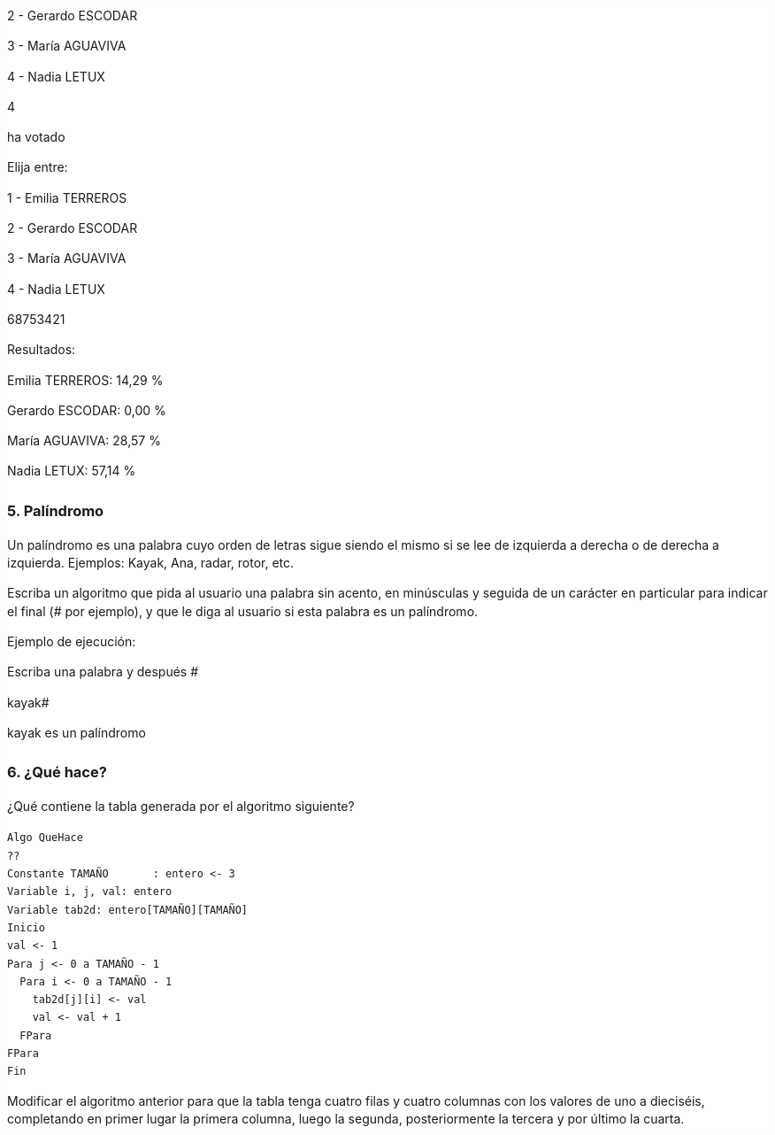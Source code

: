 2 - Gerardo ESCODAR

3 - María AGUAVIVA

4 - Nadia LETUX

4

ha votado

Elija entre:

1 - Emilia TERREROS

2 - Gerardo ESCODAR

3 - María AGUAVIVA

4 - Nadia LETUX

68753421

Resultados:

Emilia TERREROS: 14,29 %

Gerardo ESCODAR: 0,00 %

María AGUAVIVA: 28,57 %

Nadia LETUX: 57,14 %

### 5. Palíndromo
Un palíndromo es una palabra cuyo orden de letras sigue siendo el mismo si se lee de izquierda a derecha o de derecha a izquierda. Ejemplos: Kayak, Ana, radar, rotor, etc.

Escriba un algoritmo que pida al usuario una palabra sin acento, en minúsculas y seguida de un carácter en particular para indicar el final (# por ejemplo), y que le diga al usuario si esta palabra es un palíndromo.

Ejemplo de ejecución:

Escriba una palabra y después #

kayak#

kayak es un palíndromo

### 6. ¿Qué hace?
¿Qué contiene la tabla generada por el algoritmo siguiente?

    Algo QueHace  
    ??  
    Constante TAMAÑO       : entero <- 3  
    Variable i, j, val: entero  
    Variable tab2d: entero[TAMAÑO][TAMAÑO]  
    Inicio  
    val <- 1  
    Para j <- 0 a TAMAÑO - 1  
      Para i <- 0 a TAMAÑO - 1  
        tab2d[j][i] <- val  
        val <- val + 1  
      FPara  
    FPara  
    Fin 
Modificar el algoritmo anterior para que la tabla tenga cuatro filas y cuatro columnas con los valores de uno a dieciséis, completando en primer lugar la primera columna, luego la segunda, posteriormente la tercera y por último la cuarta.
